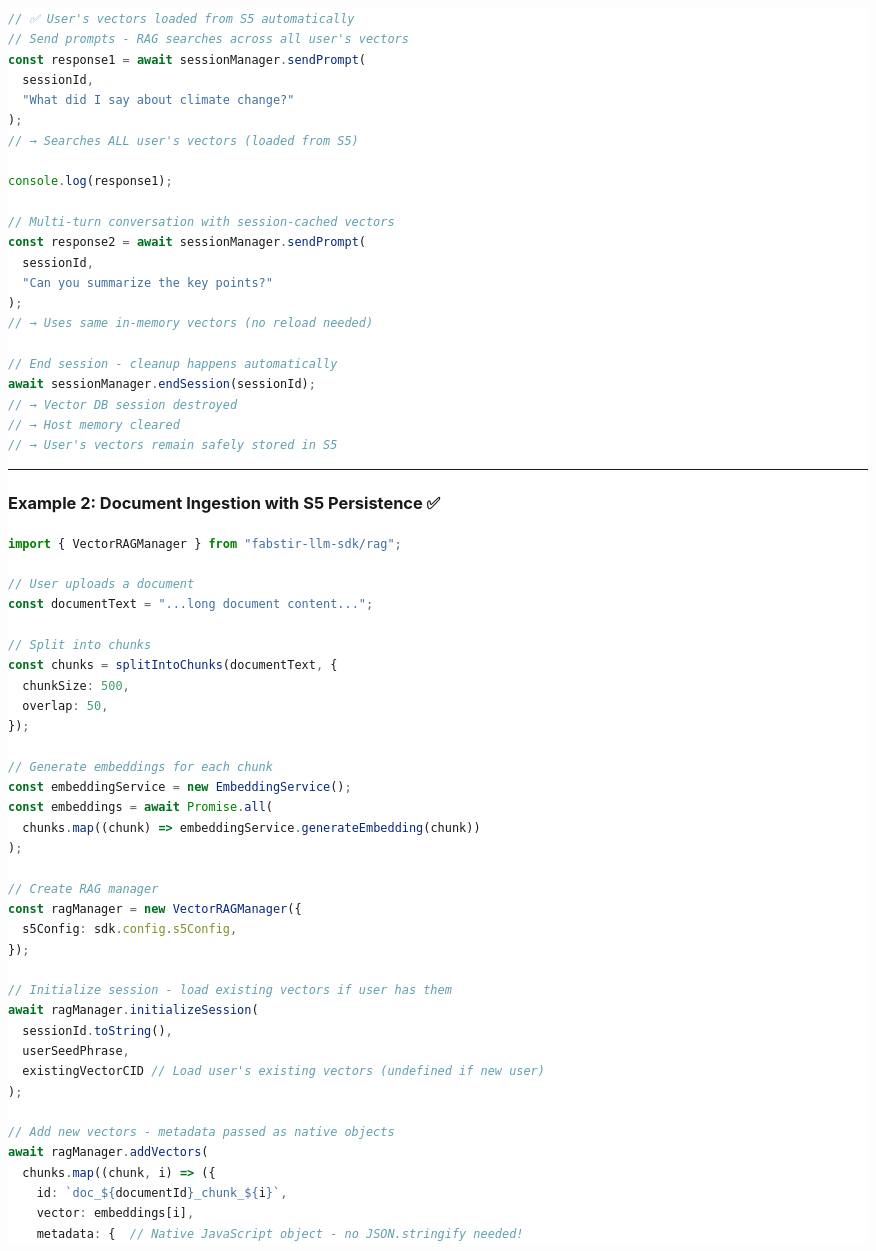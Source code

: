 ```typescript
// ✅ User's vectors loaded from S5 automatically
// Send prompts - RAG searches across all user's vectors
const response1 = await sessionManager.sendPrompt(
  sessionId,
  "What did I say about climate change?"
);
// → Searches ALL user's vectors (loaded from S5)

console.log(response1);

// Multi-turn conversation with session-cached vectors
const response2 = await sessionManager.sendPrompt(
  sessionId,
  "Can you summarize the key points?"
);
// → Uses same in-memory vectors (no reload needed)

// End session - cleanup happens automatically
await sessionManager.endSession(sessionId);
// → Vector DB session destroyed
// → Host memory cleared
// → User's vectors remain safely stored in S5
```

---

### Example 2: Document Ingestion with S5 Persistence ✅

```typescript
import { VectorRAGManager } from "fabstir-llm-sdk/rag";

// User uploads a document
const documentText = "...long document content...";

// Split into chunks
const chunks = splitIntoChunks(documentText, {
  chunkSize: 500,
  overlap: 50,
});

// Generate embeddings for each chunk
const embeddingService = new EmbeddingService();
const embeddings = await Promise.all(
  chunks.map((chunk) => embeddingService.generateEmbedding(chunk))
);

// Create RAG manager
const ragManager = new VectorRAGManager({
  s5Config: sdk.config.s5Config,
});

// Initialize session - load existing vectors if user has them
await ragManager.initializeSession(
  sessionId.toString(),
  userSeedPhrase,
  existingVectorCID // Load user's existing vectors (undefined if new user)
);

// Add new vectors - metadata passed as native objects
await ragManager.addVectors(
  chunks.map((chunk, i) => ({
    id: `doc_${documentId}_chunk_${i}`,
    vector: embeddings[i],
    metadata: {  // Native JavaScript object - no JSON.stringify needed!
```